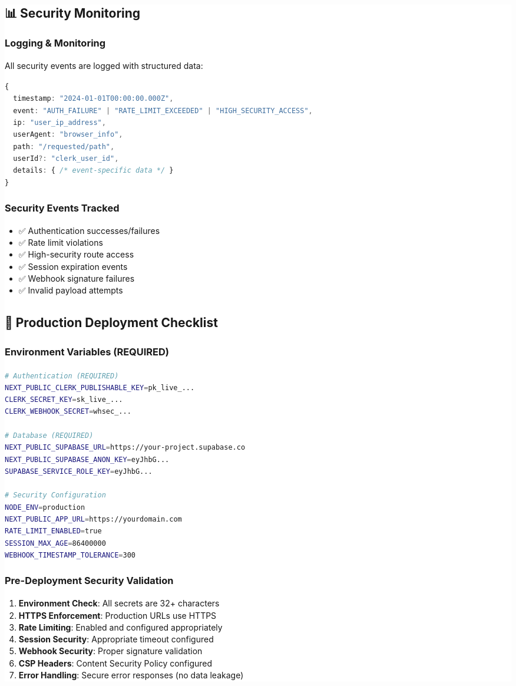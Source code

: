 ## 📊 Security Monitoring

### Logging & Monitoring
All security events are logged with structured data:

```typescript
{
  timestamp: "2024-01-01T00:00:00.000Z",
  event: "AUTH_FAILURE" | "RATE_LIMIT_EXCEEDED" | "HIGH_SECURITY_ACCESS",
  ip: "user_ip_address",
  userAgent: "browser_info",
  path: "/requested/path",
  userId?: "clerk_user_id",
  details: { /* event-specific data */ }
}
```

### Security Events Tracked
- ✅ Authentication successes/failures
- ✅ Rate limit violations
- ✅ High-security route access
- ✅ Session expiration events
- ✅ Webhook signature failures
- ✅ Invalid payload attempts

## 🚀 Production Deployment Checklist

### Environment Variables (REQUIRED)
```bash
# Authentication (REQUIRED)
NEXT_PUBLIC_CLERK_PUBLISHABLE_KEY=pk_live_...
CLERK_SECRET_KEY=sk_live_...
CLERK_WEBHOOK_SECRET=whsec_...

# Database (REQUIRED)
NEXT_PUBLIC_SUPABASE_URL=https://your-project.supabase.co
NEXT_PUBLIC_SUPABASE_ANON_KEY=eyJhbG...
SUPABASE_SERVICE_ROLE_KEY=eyJhbG...

# Security Configuration
NODE_ENV=production
NEXT_PUBLIC_APP_URL=https://yourdomain.com
RATE_LIMIT_ENABLED=true
SESSION_MAX_AGE=86400000
WEBHOOK_TIMESTAMP_TOLERANCE=300
```

### Pre-Deployment Security Validation
1. **Environment Check**: All secrets are 32+ characters
2. **HTTPS Enforcement**: Production URLs use HTTPS
3. **Rate Limiting**: Enabled and configured appropriately
4. **Session Security**: Appropriate timeout configured
5. **Webhook Security**: Proper signature validation
6. **CSP Headers**: Content Security Policy configured
7. **Error Handling**: Secure error responses (no data leakage)
